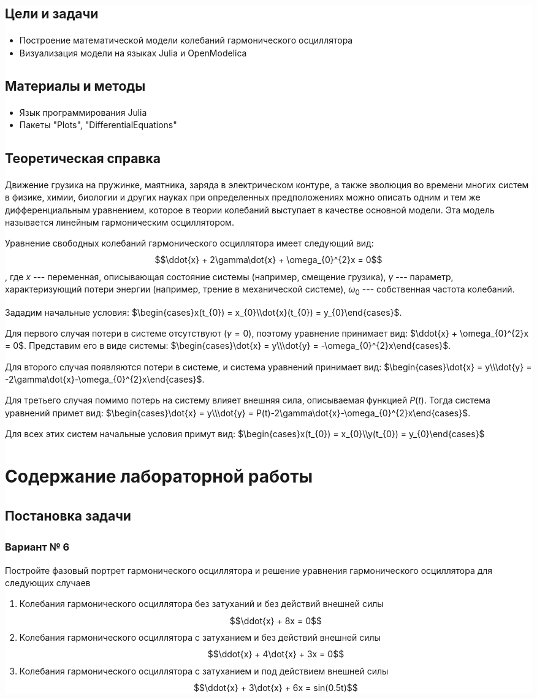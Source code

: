 ## Цели и задачи

- Построение математической модели колебаний гармонического осциллятора
- Визуализация модели на языках Julia и OpenModelica

## Материалы и методы

- Язык программирования Julia
- Пакеты "Plots", "DifferentialEquations"

 ## Теоретическая справка
 
Движение грузика на пружинке, маятника, заряда в электрическом контуре, а также эволюция во времени многих систем в физике, химии, биологии и других науках при определенных предположениях можно описать одним и тем же дифференциальным уравнением, которое в теории колебаний выступает в качестве основной модели. Эта модель называется линейным гармоническим осциллятором.

Уравнение свободных колебаний гармонического осциллятора имеет следующий вид: $$\ddot{x} + 2\gamma\dot{x} + \omega_{0}^{2}x = 0$$, где $x$ --- переменная, описывающая состояние системы (например, смещение грузика), $\gamma$ --- параметр, характеризующий потери энергии (например, трение в механической системе), $\omega_{0}$ --- собственная частота колебаний.

Зададим начальные условия: $\begin{cases}x(t_{0}) = x_{0}\\dot{x}(t_{0}) = y_{0}\end{cases}$.

Для первого случая потери в системе отсутствуют ($\gamma = 0$), поэтому уравнение принимает вид: $\ddot{x} + \omega_{0}^{2}x = 0$. Представим его в виде системы: $\begin{cases}\dot{x} = y\\\dot{y} = -\omega_{0}^{2}x\end{cases}$.

Для второго случая появляются потери в системе, и система уравнений принимает вид: $\begin{cases}\dot{x} = y\\\dot{y} = -2\gamma\dot{x}-\omega_{0}^{2}x\end{cases}$.

Для третьего случая помимо потерь на систему влияет внешняя сила, описываемая функцией $P(t)$. Тогда система уравнений примет вид: $\begin{cases}\dot{x} = y\\\dot{y} = P(t)-2\gamma\dot{x}-\omega_{0}^{2}x\end{cases}$.

Для всех этих систем начальные условия примут вид: $\begin{cases}x(t_{0}) = x_{0}\\y(t_{0}) = y_{0}\end{cases}$


# Содержание лабораторной работы


## Постановка задачи

### Вариант № 6

Постройте фазовый портрет гармонического осциллятора и решение уравнения
гармонического осциллятора для следующих случаев
1. Колебания гармонического осциллятора без затуханий и без действий внешней
силы $$\ddot{x} + 8x = 0$$
2. Колебания гармонического осциллятора c затуханием и без действий внешней
силы $$\ddot{x} + 4\dot{x} + 3x = 0$$
3. Колебания гармонического осциллятора c затуханием и под действием внешней
силы $$\ddot{x} + 3\dot{x} + 6x = sin(0.5t)$$
